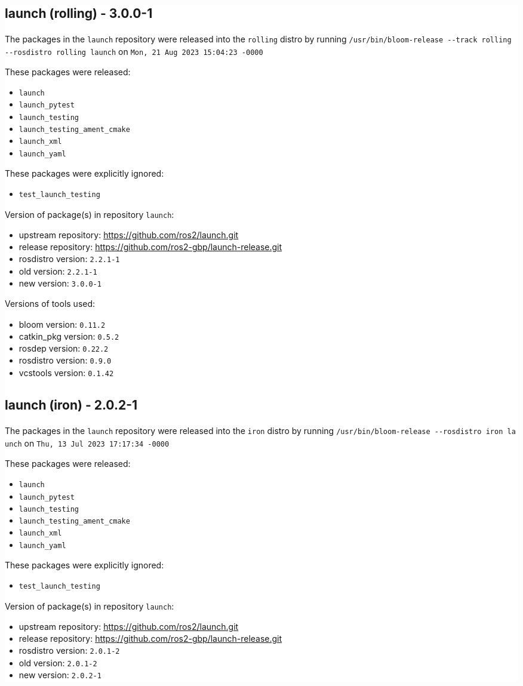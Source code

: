 
## launch (rolling) - 3.0.0-1

The packages in the `launch` repository were released into the `rolling` distro by running `/usr/bin/bloom-release --track rolling --rosdistro rolling launch` on `Mon, 21 Aug 2023 15:04:23 -0000`

These packages were released:
- `launch`
- `launch_pytest`
- `launch_testing`
- `launch_testing_ament_cmake`
- `launch_xml`
- `launch_yaml`

These packages were explicitly ignored:
- `test_launch_testing`

Version of package(s) in repository `launch`:

- upstream repository: https://github.com/ros2/launch.git
- release repository: https://github.com/ros2-gbp/launch-release.git
- rosdistro version: `2.2.1-1`
- old version: `2.2.1-1`
- new version: `3.0.0-1`

Versions of tools used:

- bloom version: `0.11.2`
- catkin_pkg version: `0.5.2`
- rosdep version: `0.22.2`
- rosdistro version: `0.9.0`
- vcstools version: `0.1.42`


## launch (iron) - 2.0.2-1

The packages in the `launch` repository were released into the `iron` distro by running `/usr/bin/bloom-release --rosdistro iron launch` on `Thu, 13 Jul 2023 17:17:34 -0000`

These packages were released:
- `launch`
- `launch_pytest`
- `launch_testing`
- `launch_testing_ament_cmake`
- `launch_xml`
- `launch_yaml`

These packages were explicitly ignored:
- `test_launch_testing`

Version of package(s) in repository `launch`:

- upstream repository: https://github.com/ros2/launch.git
- release repository: https://github.com/ros2-gbp/launch-release.git
- rosdistro version: `2.0.1-2`
- old version: `2.0.1-2`
- new version: `2.0.2-1`
